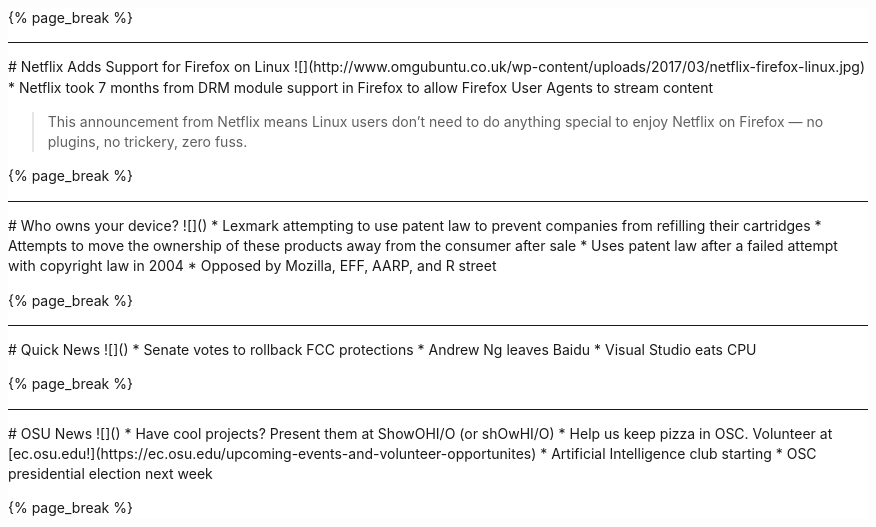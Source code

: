 {% page_break %}
<hr />
# Netflix Adds Support for Firefox on Linux
![](http://www.omgubuntu.co.uk/wp-content/uploads/2017/03/netflix-firefox-linux.jpg)
* Netflix took 7 months from DRM module support in Firefox to allow Firefox User Agents to stream content

> This announcement from Netflix means Linux users don’t need to do anything special to enjoy Netflix on Firefox — no plugins, no trickery, zero fuss.

{% page_break %}
<hr />
# Who owns your device?
![]()
* Lexmark attempting to use patent law to prevent companies from refilling their cartridges
* Attempts to move the ownership of these products away from the consumer after sale
* Uses patent law after a failed attempt with copyright law in 2004
* Opposed by Mozilla, EFF, AARP, and R street

{% page_break %}
<hr />
# Quick News
![]()
* Senate votes to rollback FCC protections
* Andrew Ng leaves Baidu
* Visual Studio eats CPU

{% page_break %}
<hr />
# OSU News
![]()
* Have cool projects? Present them at ShowOHI/O (or shOwHI/O)
* Help us keep pizza in OSC. Volunteer at [ec.osu.edu!](https://ec.osu.edu/upcoming-events-and-volunteer-opportunites)
* Artificial Intelligence club starting
* OSC presidential election next week

{% page_break %}
